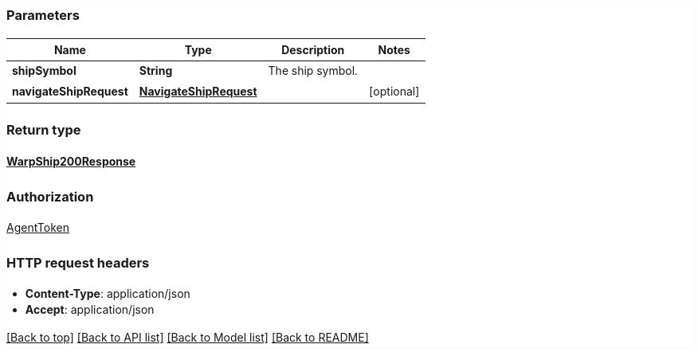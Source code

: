 ### Parameters

Name | Type | Description  | Notes
------------- | ------------- | ------------- | -------------
 **shipSymbol** | **String**| The ship symbol. | 
 **navigateShipRequest** | [**NavigateShipRequest**](NavigateShipRequest.md)|  | [optional] 

### Return type

[**WarpShip200Response**](WarpShip200Response.md)

### Authorization

[AgentToken](../README.md#AgentToken)

### HTTP request headers

 - **Content-Type**: application/json
 - **Accept**: application/json

[[Back to top]](#) [[Back to API list]](../README.md#documentation-for-api-endpoints) [[Back to Model list]](../README.md#documentation-for-models) [[Back to README]](../README.md)

